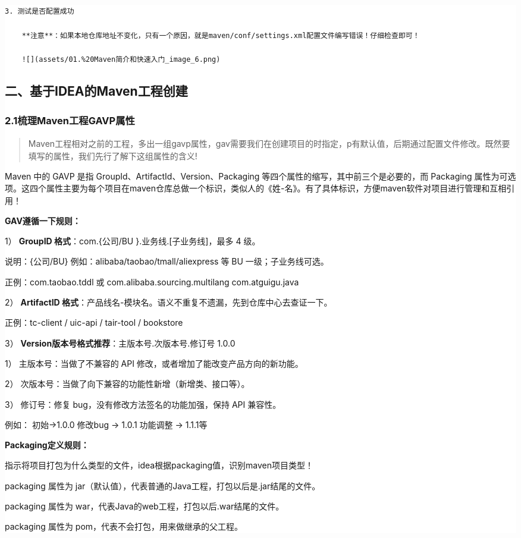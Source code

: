     3. 测试是否配置成功
        
        **注意**：如果本地仓库地址不变化，只有一个原因，就是maven/conf/settings.xml配置文件编写错误！仔细检查即可！
        
        ![](assets/01.%20Maven简介和快速入门_image_6.png)
        

## 二、基于IDEA的Maven工程创建

### 2.1梳理Maven工程GAVP属性

> Maven工程相对之前的工程，多出一组gavp属性，gav需要我们在创建项目的时指定，p有默认值，后期通过配置文件修改。既然要填写的属性，我们先行了解下这组属性的含义!

Maven 中的 GAVP 是指 GroupId、ArtifactId、Version、Packaging 等四个属性的缩写，其中前三个是必要的，而 Packaging 属性为可选项。这四个属性主要为每个项目在maven仓库总做一个标识，类似人的《姓-名》。有了具体标识，方便maven软件对项目进行管理和互相引用！

**GAV遵循一下规则：**

1） **GroupID 格式**：com.{公司/BU }.业务线.[子业务线]，最多 4 级。

说明：{公司/BU} 例如：alibaba/taobao/tmall/aliexpress 等 BU 一级；子业务线可选。

正例：com.taobao.tddl 或 com.alibaba.sourcing.multilang com.atguigu.java

2） **ArtifactID 格式**：产品线名-模块名。语义不重复不遗漏，先到仓库中心去查证一下。

正例：tc-client / uic-api / tair-tool / bookstore

3） **Version版本号格式推荐**：主版本号.次版本号.修订号 1.0.0

1） 主版本号：当做了不兼容的 API 修改，或者增加了能改变产品方向的新功能。

2） 次版本号：当做了向下兼容的功能性新增（新增类、接口等）。

3） 修订号：修复 bug，没有修改方法签名的功能加强，保持 API 兼容性。

例如： 初始→1.0.0 修改bug → 1.0.1 功能调整 → 1.1.1等

**Packaging定义规则：**

指示将项目打包为什么类型的文件，idea根据packaging值，识别maven项目类型！

packaging 属性为 jar（默认值），代表普通的Java工程，打包以后是.jar结尾的文件。

packaging 属性为 war，代表Java的web工程，打包以后.war结尾的文件。

packaging 属性为 pom，代表不会打包，用来做继承的父工程。
